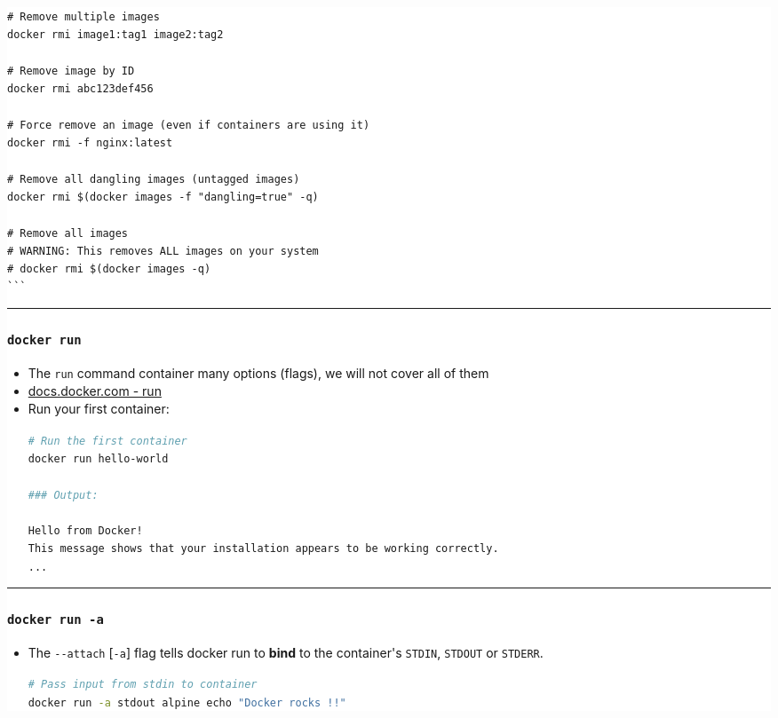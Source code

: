     # Remove multiple images
    docker rmi image1:tag1 image2:tag2

    # Remove image by ID
    docker rmi abc123def456

    # Force remove an image (even if containers are using it)
    docker rmi -f nginx:latest

    # Remove all dangling images (untagged images)
    docker rmi $(docker images -f "dangling=true" -q)

    # Remove all images
    # WARNING: This removes ALL images on your system
    # docker rmi $(docker images -q)
    ```

---

### `docker run`  

- The `run` command container many options (flags), we will not cover all of them
- [docs.docker.com - run](https://docs.docker.com/reference/cli/docker/container/run/)
- Run your first container: 
    ```sh
    # Run the first container
    docker run hello-world

    ### Output:

    Hello from Docker!
    This message shows that your installation appears to be working correctly.
    ...
    ```

---

### `docker run -a`

- The `--attach` [`-a`] flag tells docker run to **bind** to the container's `STDIN`, `STDOUT` or `STDERR`. 
    ```sh
    # Pass input from stdin to container
    docker run -a stdout alpine echo "Docker rocks !!"
